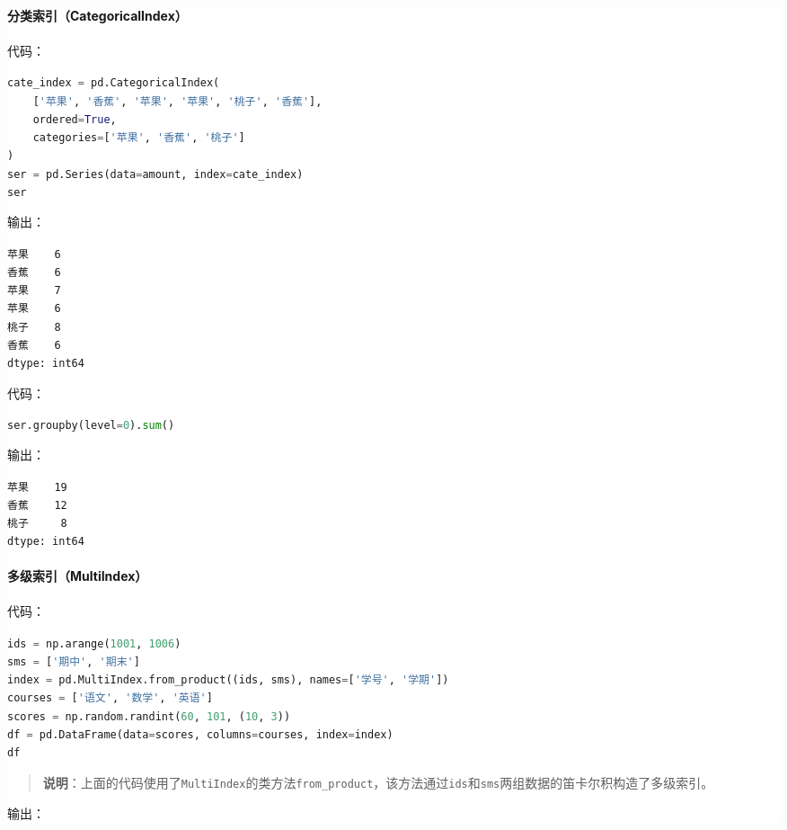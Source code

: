 #### 分类索引（CategoricalIndex）

代码：

```Python
cate_index = pd.CategoricalIndex(
    ['苹果', '香蕉', '苹果', '苹果', '桃子', '香蕉'],
    ordered=True,
    categories=['苹果', '香蕉', '桃子']
)
ser = pd.Series(data=amount, index=cate_index)
ser
```

输出：

```
苹果    6
香蕉    6
苹果    7
苹果    6
桃子    8
香蕉    6
dtype: int64
```

代码：

```Python
ser.groupby(level=0).sum()
```

输出：

```
苹果    19
香蕉    12
桃子     8
dtype: int64
```

#### 多级索引（MultiIndex）

代码：

```Python
ids = np.arange(1001, 1006)
sms = ['期中', '期末']
index = pd.MultiIndex.from_product((ids, sms), names=['学号', '学期'])
courses = ['语文', '数学', '英语']
scores = np.random.randint(60, 101, (10, 3))
df = pd.DataFrame(data=scores, columns=courses, index=index)
df
```

> **说明**：上面的代码使用了`MultiIndex`的类方法`from_product`，该方法通过`ids`和`sms`两组数据的笛卡尔积构造了多级索引。

输出：
